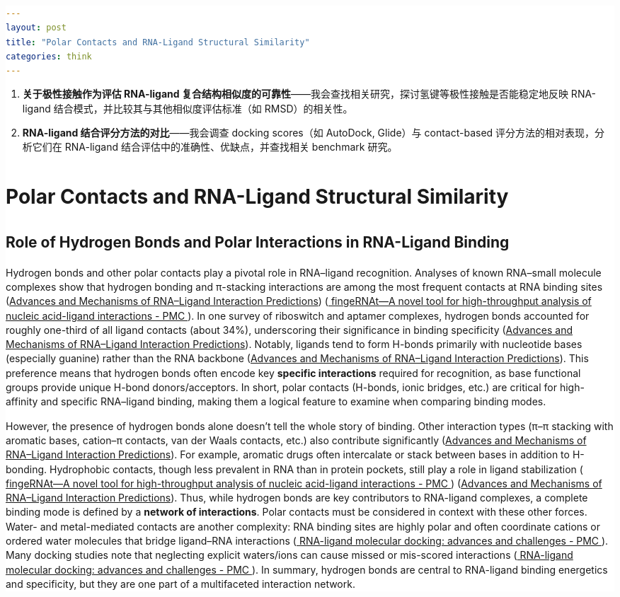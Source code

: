 ```yaml
---
layout: post
title: "Polar Contacts and RNA-Ligand Structural Similarity"
categories: think
---
```


1. **关于极性接触作为评估 RNA-ligand 复合结构相似度的可靠性**——我会查找相关研究，探讨氢键等极性接触是否能稳定地反映 RNA-ligand 结合模式，并比较其与其他相似度评估标准（如 RMSD）的相关性。

2. **RNA-ligand 结合评分方法的对比**——我会调查 docking scores（如 AutoDock, Glide）与 contact-based 评分方法的相对表现，分析它们在 RNA-ligand 结合评估中的准确性、优缺点，并查找相关 benchmark 研究。



# Polar Contacts and RNA-Ligand Structural Similarity

## Role of Hydrogen Bonds and Polar Interactions in RNA-Ligand Binding  
Hydrogen bonds and other polar contacts play a pivotal role in RNA–ligand recognition. Analyses of known RNA–small molecule complexes show that hydrogen bonding and π-stacking interactions are among the most frequent contacts at RNA binding sites ([Advances and Mechanisms of RNA&ndash;Ligand Interaction Predictions](https://www.mdpi.com/2075-1729/15/1/104#:~:text=,Hydrophobic)) ([
            fingeRNAt—A novel tool for high-throughput analysis of nucleic acid-ligand interactions - PMC
        ](https://pmc.ncbi.nlm.nih.gov/articles/PMC9197077/#:~:text=experimentally%20solved%20structures%2C%20which%20covered,frequent%20interaction%20detected%20by%20our)). In one survey of riboswitch and aptamer complexes, hydrogen bonds accounted for roughly one-third of all ligand contacts (about 34%), underscoring their significance in binding specificity ([Advances and Mechanisms of RNA&ndash;Ligand Interaction Predictions](https://www.mdpi.com/2075-1729/15/1/104#:~:text=,Hydrophobic)). Notably, ligands tend to form H-bonds primarily with nucleotide bases (especially guanine) rather than the RNA backbone ([Advances and Mechanisms of RNA&ndash;Ligand Interaction Predictions](https://www.mdpi.com/2075-1729/15/1/104#:~:text=demonstrated%20that%20hydrogen%20bonding%20events,serve%20as%20the%20primary%20source)). This preference means that hydrogen bonds often encode key **specific interactions** required for recognition, as base functional groups provide unique H-bond donors/acceptors. In short, polar contacts (H-bonds, ionic bridges, etc.) are critical for high-affinity and specific RNA–ligand binding, making them a logical feature to examine when comparing binding modes.

However, the presence of hydrogen bonds alone doesn’t tell the whole story of binding. Other interaction types (π–π stacking with aromatic bases, cation–π contacts, van der Waals contacts, etc.) also contribute significantly ([Advances and Mechanisms of RNA&ndash;Ligand Interaction Predictions](https://www.mdpi.com/2075-1729/15/1/104#:~:text=,Hydrophobic)). For example, aromatic drugs often intercalate or stack between bases in addition to H-bonding. Hydrophobic contacts, though less prevalent in RNA than in protein pockets, still play a role in ligand stabilization ([
            fingeRNAt—A novel tool for high-throughput analysis of nucleic acid-ligand interactions - PMC
        ](https://pmc.ncbi.nlm.nih.gov/articles/PMC9197077/#:~:text=experimentally%20solved%20structures%2C%20which%20covered,frequent%20interaction%20detected%20by%20our)) ([Advances and Mechanisms of RNA&ndash;Ligand Interaction Predictions](https://www.mdpi.com/2075-1729/15/1/104#:~:text=,Hydrophobic)). Thus, while hydrogen bonds are key contributors to RNA-ligand complexes, a complete binding mode is defined by a **network of interactions**. Polar contacts must be considered in context with these other forces. Water- and metal-mediated contacts are another complexity: RNA binding sites are highly polar and often coordinate cations or ordered water molecules that bridge ligand–RNA interactions ([
            RNA-ligand molecular docking: advances and challenges - PMC
        ](https://pmc.ncbi.nlm.nih.gov/articles/PMC10250017/#:~:text=The%20sugar,RNA%20interactions)). Many docking studies note that neglecting explicit waters/ions can cause missed or mis-scored interactions ([
            RNA-ligand molecular docking: advances and challenges - PMC
        ](https://pmc.ncbi.nlm.nih.gov/articles/PMC10250017/#:~:text=The%20sugar,RNA%20interactions)). In summary, hydrogen bonds are central to RNA-ligand binding energetics and specificity, but they are one part of a multifaceted interaction network.
